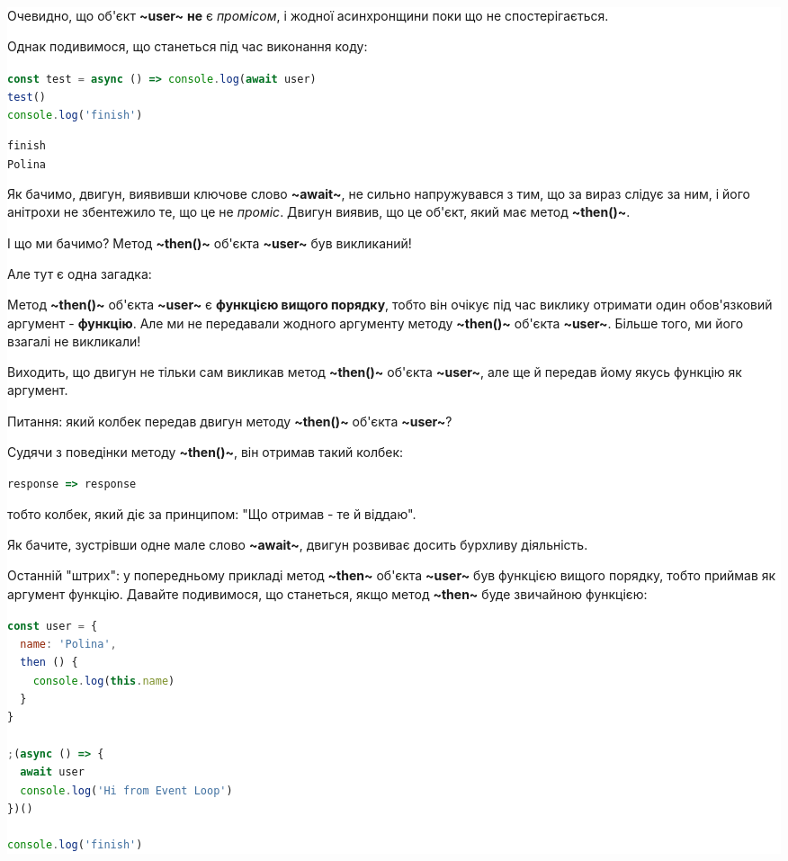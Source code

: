 Очевидно, що об'єкт **~user~**  **не**  є _промісом_, і жодної асинхронщини поки що не спостерігається.

Однак подивимося, що станеться під час виконання коду:

~~~js
const test = async () => console.log(await user)
test()
console.log('finish')
~~~
~~~console
finish
Polina
~~~

Як бачимо, двигун, виявивши ключове слово **~await~**, не сильно напружувався з тим, що за вираз слідує за ним, і його анітрохи не збентежило те, що це не _проміс_.
Двигун виявив, що це об'єкт, який має метод **~then()~**.

І що ми бачимо? Метод **~then()~** об'єкта **~user~** був викликаний!

Але тут є одна загадка:

Метод **~then()~** об'єкта **~user~** є **функцією вищого порядку**,
тобто він очікує під час виклику отримати один обов'язковий аргумент - **функцію**.
Але ми не передавали жодного аргументу методу **~then()~** об'єкта **~user~**.
Більше того, ми його взагалі не викликали!

Виходить, що двигун не тільки сам викликав метод **~then()~** об'єкта **~user~**,
але ще й передав йому якусь функцію як аргумент.

Питання: який колбек передав двигун методу **~then()~** об'єкта **~user~**?

Судячи з поведінки методу **~then()~**, він отримав такий колбек:

~~~js
response => response
~~~

тобто колбек, який діє за принципом: "Що отримав - те й віддаю".

Як бачите, зустрівши одне мале слово **~await~**, двигун розвиває досить бурхливу діяльність.

Останній "штрих": у попередньому прикладі метод **~then~** об'єкта **~user~** був функцією вищого порядку, тобто приймав як аргумент функцію.
Давайте подивимося, що станеться, якщо метод **~then~** буде звичайною функцією:

~~~js
const user = {
  name: 'Polina',
  then () {
    console.log(this.name)
  }
}

;(async () => {
  await user
  console.log('Hi from Event Loop')
})()

console.log('finish')
~~~
